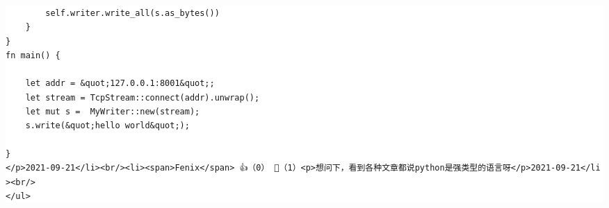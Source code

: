 ```
        self.writer.write_all(s.as_bytes())   
    }
}
fn main() {

    let addr = &quot;127.0.0.1:8001&quot;;
    let stream = TcpStream::connect(addr).unwrap();
    let mut s =  MyWriter::new(stream);
    s.write(&quot;hello world&quot;);

}
</p>2021-09-21</li><br/><li><span>Fenix</span> 👍（0） 💬（1）<p>想问下，看到各种文章都说python是强类型的语言呀</p>2021-09-21</li><br/>
</ul>